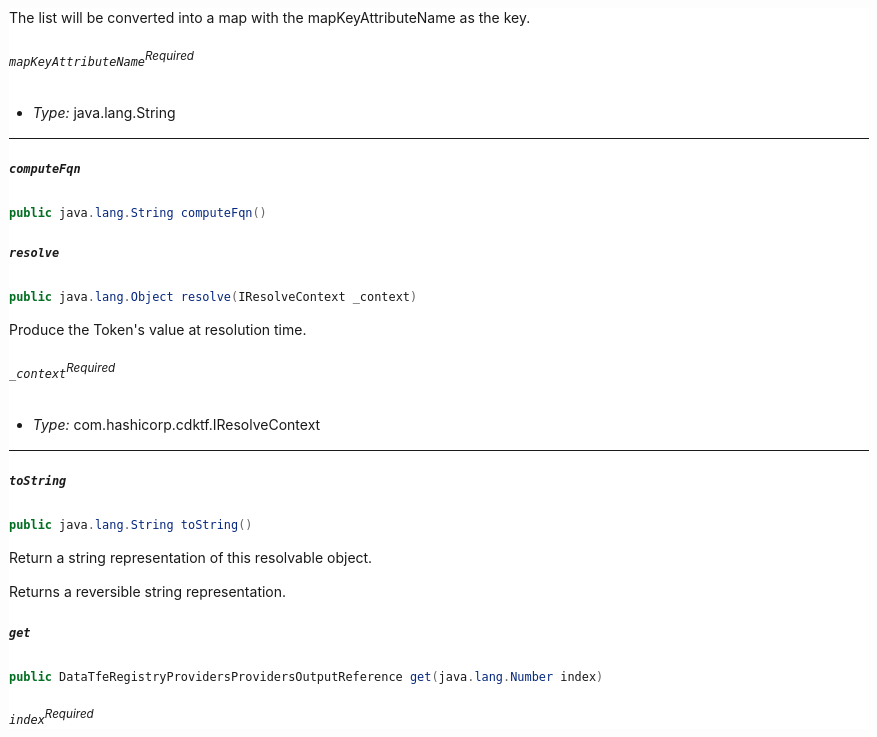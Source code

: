 The list will be converted into a map with the mapKeyAttributeName as the key.

###### `mapKeyAttributeName`<sup>Required</sup> <a name="mapKeyAttributeName" id="@cdktf/provider-tfe.dataTfeRegistryProviders.DataTfeRegistryProvidersProvidersList.allWithMapKey.parameter.mapKeyAttributeName"></a>

- *Type:* java.lang.String

---

##### `computeFqn` <a name="computeFqn" id="@cdktf/provider-tfe.dataTfeRegistryProviders.DataTfeRegistryProvidersProvidersList.computeFqn"></a>

```java
public java.lang.String computeFqn()
```

##### `resolve` <a name="resolve" id="@cdktf/provider-tfe.dataTfeRegistryProviders.DataTfeRegistryProvidersProvidersList.resolve"></a>

```java
public java.lang.Object resolve(IResolveContext _context)
```

Produce the Token's value at resolution time.

###### `_context`<sup>Required</sup> <a name="_context" id="@cdktf/provider-tfe.dataTfeRegistryProviders.DataTfeRegistryProvidersProvidersList.resolve.parameter._context"></a>

- *Type:* com.hashicorp.cdktf.IResolveContext

---

##### `toString` <a name="toString" id="@cdktf/provider-tfe.dataTfeRegistryProviders.DataTfeRegistryProvidersProvidersList.toString"></a>

```java
public java.lang.String toString()
```

Return a string representation of this resolvable object.

Returns a reversible string representation.

##### `get` <a name="get" id="@cdktf/provider-tfe.dataTfeRegistryProviders.DataTfeRegistryProvidersProvidersList.get"></a>

```java
public DataTfeRegistryProvidersProvidersOutputReference get(java.lang.Number index)
```

###### `index`<sup>Required</sup> <a name="index" id="@cdktf/provider-tfe.dataTfeRegistryProviders.DataTfeRegistryProvidersProvidersList.get.parameter.index"></a>
